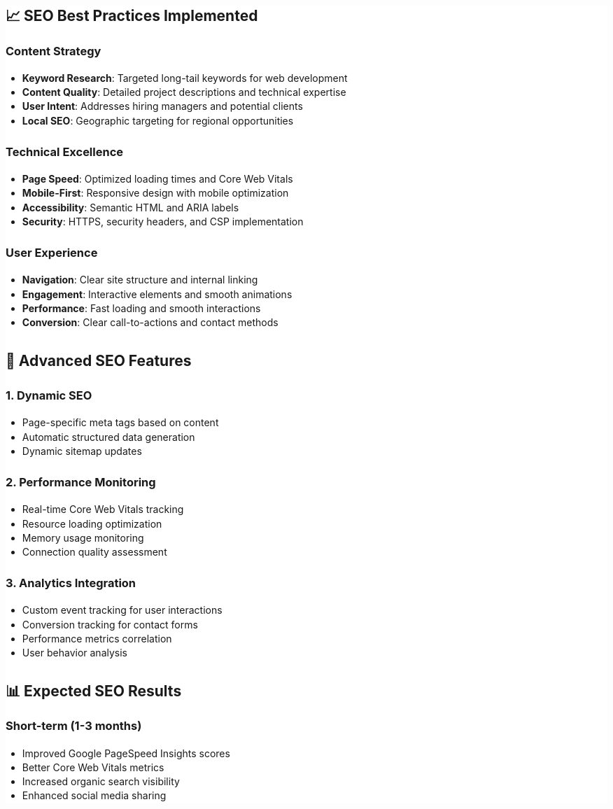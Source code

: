 ## 📈 SEO Best Practices Implemented

### Content Strategy
- **Keyword Research**: Targeted long-tail keywords for web development
- **Content Quality**: Detailed project descriptions and technical expertise
- **User Intent**: Addresses hiring managers and potential clients
- **Local SEO**: Geographic targeting for regional opportunities

### Technical Excellence
- **Page Speed**: Optimized loading times and Core Web Vitals
- **Mobile-First**: Responsive design with mobile optimization
- **Accessibility**: Semantic HTML and ARIA labels
- **Security**: HTTPS, security headers, and CSP implementation

### User Experience
- **Navigation**: Clear site structure and internal linking
- **Engagement**: Interactive elements and smooth animations
- **Performance**: Fast loading and smooth interactions
- **Conversion**: Clear call-to-actions and contact methods

## 🚀 Advanced SEO Features

### 1. **Dynamic SEO**
- Page-specific meta tags based on content
- Automatic structured data generation
- Dynamic sitemap updates

### 2. **Performance Monitoring**
- Real-time Core Web Vitals tracking
- Resource loading optimization
- Memory usage monitoring
- Connection quality assessment

### 3. **Analytics Integration**
- Custom event tracking for user interactions
- Conversion tracking for contact forms
- Performance metrics correlation
- User behavior analysis

## 📊 Expected SEO Results

### Short-term (1-3 months)
- Improved Google PageSpeed Insights scores
- Better Core Web Vitals metrics
- Increased organic search visibility
- Enhanced social media sharing
